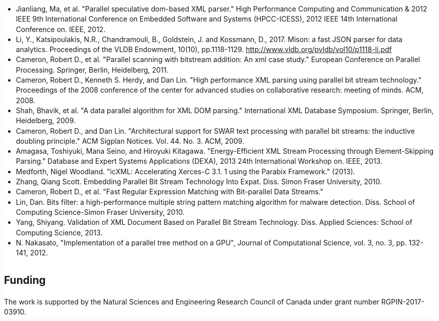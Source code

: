 - Jianliang, Ma, et al. "Parallel speculative dom-based XML parser." High Performance Computing and Communication & 2012 IEEE 9th International Conference on Embedded Software and Systems (HPCC-ICESS), 2012 IEEE 14th International Conference on. IEEE, 2012.
- Li, Y., Katsipoulakis, N.R., Chandramouli, B., Goldstein, J. and Kossmann, D., 2017. Mison: a fast JSON parser for data analytics. Proceedings of the VLDB Endowment, 10(10), pp.1118-1129. http://www.vldb.org/pvldb/vol10/p1118-li.pdf
- Cameron, Robert D., et al. "Parallel scanning with bitstream addition: An xml case study." European Conference on Parallel Processing. Springer, Berlin, Heidelberg, 2011.
- Cameron, Robert D., Kenneth S. Herdy, and Dan Lin. "High performance XML parsing using parallel bit stream technology." Proceedings of the 2008 conference of the center for advanced studies on collaborative research: meeting of minds. ACM, 2008.
- Shah, Bhavik, et al. "A data parallel algorithm for XML DOM parsing." International XML Database Symposium. Springer, Berlin, Heidelberg, 2009.
- Cameron, Robert D., and Dan Lin. "Architectural support for SWAR text processing with parallel bit streams: the inductive doubling principle." ACM Sigplan Notices. Vol. 44. No. 3. ACM, 2009.
- Amagasa, Toshiyuki, Mana Seino, and Hiroyuki Kitagawa. "Energy-Efficient XML Stream Processing through Element-Skipping Parsing." Database and Expert Systems Applications (DEXA), 2013 24th International Workshop on. IEEE, 2013.
- Medforth, Nigel Woodland. "icXML: Accelerating Xerces-C 3.1. 1 using the Parabix Framework." (2013).
- Zhang, Qiang Scott. Embedding Parallel Bit Stream Technology Into Expat. Diss. Simon Fraser University, 2010.
- Cameron, Robert D., et al. "Fast Regular Expression Matching with Bit-parallel Data Streams."
- Lin, Dan. Bits filter: a high-performance multiple string pattern matching algorithm for malware detection. Diss. School of Computing Science-Simon Fraser University, 2010.
- Yang, Shiyang. Validation of XML Document Based on Parallel Bit Stream Technology. Diss. Applied Sciences: School of Computing Science, 2013.
- N. Nakasato, "Implementation of a parallel tree method on a GPU", Journal of Computational Science, vol. 3, no. 3, pp. 132-141, 2012.


## Funding

The work is supported by the Natural Sciences and Engineering Research Council of Canada under grant number RGPIN-2017-03910.


[license]: LICENSE
[license img]: https://img.shields.io/badge/License-Apache%202-blue.svg

